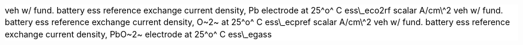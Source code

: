 </td>
<td valign="CENTER" width="10%">
<font color="#000000">veh w/ fund. battery ess</font>

</td>
<td valign="CENTER" width="50%">
<font color="#000000">reference exchange current density, Pb electrode
at 25^o^ C</font>

</td>
</tr>
<tr>
<td valign="CENTER" width="20%">
<font color="#000000">ess\_eco2rf</font>

</td>
<td valign="CENTER" width="10%">
<font color="#000000">scalar</font>

</td>
<td valign="CENTER" width="10%">
<font color="#000000">A/cm\^2</font>

</td>
<td valign="CENTER" width="10%">
<font color="#000000">veh w/ fund. battery ess</font>

</td>
<td valign="CENTER" width="50%">
<font color="#000000">reference exchange current density, O~2~ at 25^o^
C</font>

</td>
</tr>
<tr>
<td valign="CENTER" width="20%">
<font color="#000000">ess\_ecpref</font>

</td>
<td valign="CENTER" width="10%">
<font color="#000000">scalar</font>

</td>
<td valign="CENTER" width="10%">
<font color="#000000">A/cm\^2</font>

</td>
<td valign="CENTER" width="10%">
<font color="#000000">veh w/ fund. battery ess</font>

</td>
<td valign="CENTER" width="50%">
<font color="#000000">reference exchange current density, PbO~2~
electrode at 25^o^ C</font>

</td>
</tr>
<tr>
<td valign="CENTER" width="20%">
<font color="#000000">ess\_egass</font>
